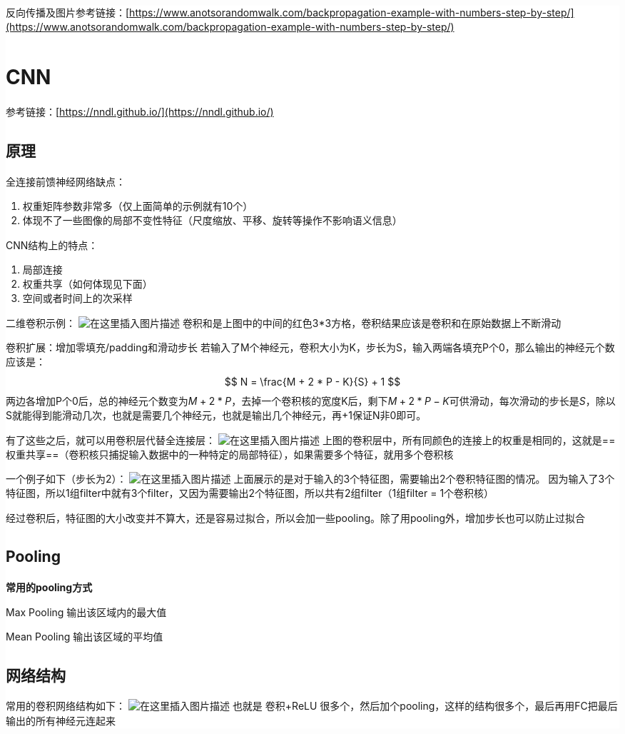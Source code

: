 
反向传播及图片参考链接：[https://www.anotsorandomwalk.com/backpropagation-example-with-numbers-step-by-step/](https://www.anotsorandomwalk.com/backpropagation-example-with-numbers-step-by-step/)

# CNN
参考链接：[https://nndl.github.io/](https://nndl.github.io/)
## 原理

全连接前馈神经网络缺点：
1. 权重矩阵参数非常多（仅上面简单的示例就有10个）
2. 体现不了一些图像的局部不变性特征（尺度缩放、平移、旋转等操作不影响语义信息）

CNN结构上的特点：
1. 局部连接
2. 权重共享（如何体现见下面）
3. 空间或者时间上的次采样


二维卷积示例：
![在这里插入图片描述](https://img-blog.csdnimg.cn/2020071021284023.png?x-oss-process=image/watermark,type_ZmFuZ3poZW5naGVpdGk,shadow_10,text_aHR0cHM6Ly9ibG9nLmNzZG4ubmV0L3NpbmF0XzQxNjc5MTIz,size_16,color_FFFFFF,t_70)
卷积和是上图中的中间的红色3*3方格，卷积结果应该是卷积和在原始数据上不断滑动

卷积扩展：增加零填充/padding和滑动步长
若输入了M个神经元，卷积大小为K，步长为S，输入两端各填充P个0，那么输出的神经元个数应该是：
$$
N = \frac{M + 2 * P - K}{S} + 1
$$
两边各增加P个0后，总的神经元个数变为$M + 2 * P$，去掉一个卷积核的宽度K后，剩下$M + 2 * P - K$可供滑动，每次滑动的步长是$S$，除以S就能得到能滑动几次，也就是需要几个神经元，也就是输出几个神经元，再+1保证N非0即可。

有了这些之后，就可以用卷积层代替全连接层：
![在这里插入图片描述](https://img-blog.csdnimg.cn/2020071021430983.png)
上图的卷积层中，所有同颜色的连接上的权重是相同的，这就是==权重共享==（卷积核只捕捉输入数据中的一种特定的局部特征），如果需要多个特征，就用多个卷积核

一个例子如下（步长为2）：
![在这里插入图片描述](https://img-blog.csdnimg.cn/20200710215245238.gif)
上面展示的是对于输入的3个特征图，需要输出2个卷积特征图的情况。
因为输入了3个特征图，所以1组filter中就有3个filter，又因为需要输出2个特征图，所以共有2组filter（1组filter = 1个卷积核）

经过卷积后，特征图的大小改变并不算大，还是容易过拟合，所以会加一些pooling。除了用pooling外，增加步长也可以防止过拟合

## Pooling
**常用的pooling方式**

Max Pooling
输出该区域内的最大值

Mean Pooling
输出该区域的平均值

## 网络结构
常用的卷积网络结构如下：
![在这里插入图片描述](https://img-blog.csdnimg.cn/20200710221814953.png)
也就是 卷积+ReLU 很多个，然后加个pooling，这样的结构很多个，最后再用FC把最后输出的所有神经元连起来
